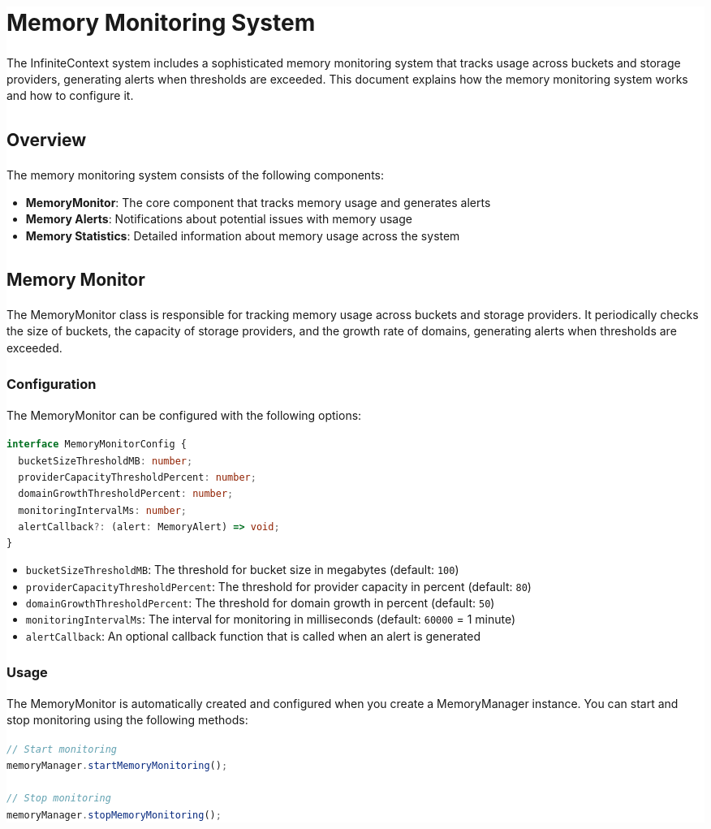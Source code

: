 # Memory Monitoring System

The InfiniteContext system includes a sophisticated memory monitoring system that tracks usage across buckets and storage providers, generating alerts when thresholds are exceeded. This document explains how the memory monitoring system works and how to configure it.

## Overview

The memory monitoring system consists of the following components:

- **MemoryMonitor**: The core component that tracks memory usage and generates alerts
- **Memory Alerts**: Notifications about potential issues with memory usage
- **Memory Statistics**: Detailed information about memory usage across the system

## Memory Monitor

The MemoryMonitor class is responsible for tracking memory usage across buckets and storage providers. It periodically checks the size of buckets, the capacity of storage providers, and the growth rate of domains, generating alerts when thresholds are exceeded.

### Configuration

The MemoryMonitor can be configured with the following options:

```typescript
interface MemoryMonitorConfig {
  bucketSizeThresholdMB: number;
  providerCapacityThresholdPercent: number;
  domainGrowthThresholdPercent: number;
  monitoringIntervalMs: number;
  alertCallback?: (alert: MemoryAlert) => void;
}
```

- `bucketSizeThresholdMB`: The threshold for bucket size in megabytes (default: `100`)
- `providerCapacityThresholdPercent`: The threshold for provider capacity in percent (default: `80`)
- `domainGrowthThresholdPercent`: The threshold for domain growth in percent (default: `50`)
- `monitoringIntervalMs`: The interval for monitoring in milliseconds (default: `60000` = 1 minute)
- `alertCallback`: An optional callback function that is called when an alert is generated

### Usage

The MemoryMonitor is automatically created and configured when you create a MemoryManager instance. You can start and stop monitoring using the following methods:

```typescript
// Start monitoring
memoryManager.startMemoryMonitoring();

// Stop monitoring
memoryManager.stopMemoryMonitoring();
```
